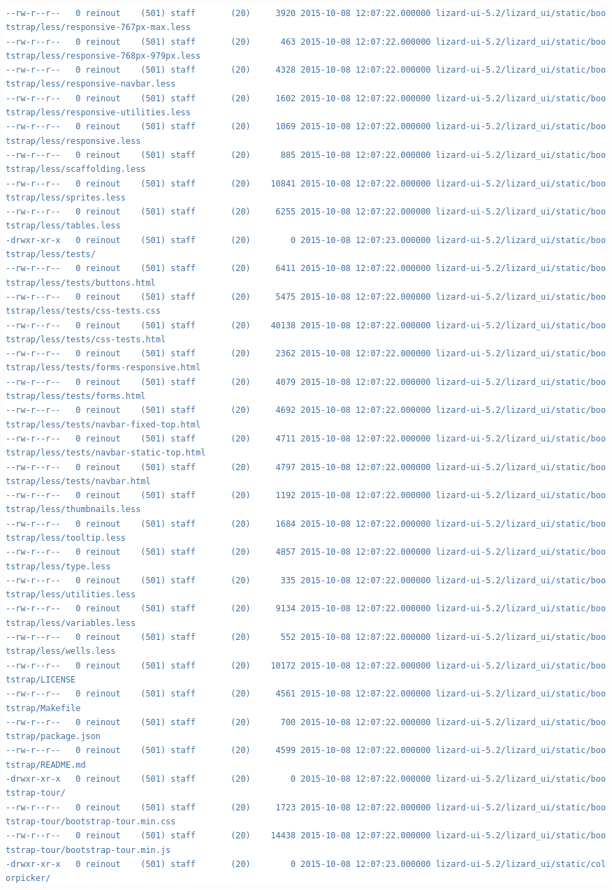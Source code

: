 ```diff
--rw-r--r--   0 reinout    (501) staff       (20)     3920 2015-10-08 12:07:22.000000 lizard-ui-5.2/lizard_ui/static/bootstrap/less/responsive-767px-max.less
--rw-r--r--   0 reinout    (501) staff       (20)      463 2015-10-08 12:07:22.000000 lizard-ui-5.2/lizard_ui/static/bootstrap/less/responsive-768px-979px.less
--rw-r--r--   0 reinout    (501) staff       (20)     4328 2015-10-08 12:07:22.000000 lizard-ui-5.2/lizard_ui/static/bootstrap/less/responsive-navbar.less
--rw-r--r--   0 reinout    (501) staff       (20)     1602 2015-10-08 12:07:22.000000 lizard-ui-5.2/lizard_ui/static/bootstrap/less/responsive-utilities.less
--rw-r--r--   0 reinout    (501) staff       (20)     1069 2015-10-08 12:07:22.000000 lizard-ui-5.2/lizard_ui/static/bootstrap/less/responsive.less
--rw-r--r--   0 reinout    (501) staff       (20)      885 2015-10-08 12:07:22.000000 lizard-ui-5.2/lizard_ui/static/bootstrap/less/scaffolding.less
--rw-r--r--   0 reinout    (501) staff       (20)    10841 2015-10-08 12:07:22.000000 lizard-ui-5.2/lizard_ui/static/bootstrap/less/sprites.less
--rw-r--r--   0 reinout    (501) staff       (20)     6255 2015-10-08 12:07:22.000000 lizard-ui-5.2/lizard_ui/static/bootstrap/less/tables.less
-drwxr-xr-x   0 reinout    (501) staff       (20)        0 2015-10-08 12:07:23.000000 lizard-ui-5.2/lizard_ui/static/bootstrap/less/tests/
--rw-r--r--   0 reinout    (501) staff       (20)     6411 2015-10-08 12:07:22.000000 lizard-ui-5.2/lizard_ui/static/bootstrap/less/tests/buttons.html
--rw-r--r--   0 reinout    (501) staff       (20)     5475 2015-10-08 12:07:22.000000 lizard-ui-5.2/lizard_ui/static/bootstrap/less/tests/css-tests.css
--rw-r--r--   0 reinout    (501) staff       (20)    40138 2015-10-08 12:07:22.000000 lizard-ui-5.2/lizard_ui/static/bootstrap/less/tests/css-tests.html
--rw-r--r--   0 reinout    (501) staff       (20)     2362 2015-10-08 12:07:22.000000 lizard-ui-5.2/lizard_ui/static/bootstrap/less/tests/forms-responsive.html
--rw-r--r--   0 reinout    (501) staff       (20)     4079 2015-10-08 12:07:22.000000 lizard-ui-5.2/lizard_ui/static/bootstrap/less/tests/forms.html
--rw-r--r--   0 reinout    (501) staff       (20)     4692 2015-10-08 12:07:22.000000 lizard-ui-5.2/lizard_ui/static/bootstrap/less/tests/navbar-fixed-top.html
--rw-r--r--   0 reinout    (501) staff       (20)     4711 2015-10-08 12:07:22.000000 lizard-ui-5.2/lizard_ui/static/bootstrap/less/tests/navbar-static-top.html
--rw-r--r--   0 reinout    (501) staff       (20)     4797 2015-10-08 12:07:22.000000 lizard-ui-5.2/lizard_ui/static/bootstrap/less/tests/navbar.html
--rw-r--r--   0 reinout    (501) staff       (20)     1192 2015-10-08 12:07:22.000000 lizard-ui-5.2/lizard_ui/static/bootstrap/less/thumbnails.less
--rw-r--r--   0 reinout    (501) staff       (20)     1684 2015-10-08 12:07:22.000000 lizard-ui-5.2/lizard_ui/static/bootstrap/less/tooltip.less
--rw-r--r--   0 reinout    (501) staff       (20)     4857 2015-10-08 12:07:22.000000 lizard-ui-5.2/lizard_ui/static/bootstrap/less/type.less
--rw-r--r--   0 reinout    (501) staff       (20)      335 2015-10-08 12:07:22.000000 lizard-ui-5.2/lizard_ui/static/bootstrap/less/utilities.less
--rw-r--r--   0 reinout    (501) staff       (20)     9134 2015-10-08 12:07:22.000000 lizard-ui-5.2/lizard_ui/static/bootstrap/less/variables.less
--rw-r--r--   0 reinout    (501) staff       (20)      552 2015-10-08 12:07:22.000000 lizard-ui-5.2/lizard_ui/static/bootstrap/less/wells.less
--rw-r--r--   0 reinout    (501) staff       (20)    10172 2015-10-08 12:07:22.000000 lizard-ui-5.2/lizard_ui/static/bootstrap/LICENSE
--rw-r--r--   0 reinout    (501) staff       (20)     4561 2015-10-08 12:07:22.000000 lizard-ui-5.2/lizard_ui/static/bootstrap/Makefile
--rw-r--r--   0 reinout    (501) staff       (20)      700 2015-10-08 12:07:22.000000 lizard-ui-5.2/lizard_ui/static/bootstrap/package.json
--rw-r--r--   0 reinout    (501) staff       (20)     4599 2015-10-08 12:07:22.000000 lizard-ui-5.2/lizard_ui/static/bootstrap/README.md
-drwxr-xr-x   0 reinout    (501) staff       (20)        0 2015-10-08 12:07:22.000000 lizard-ui-5.2/lizard_ui/static/bootstrap-tour/
--rw-r--r--   0 reinout    (501) staff       (20)     1723 2015-10-08 12:07:22.000000 lizard-ui-5.2/lizard_ui/static/bootstrap-tour/bootstrap-tour.min.css
--rw-r--r--   0 reinout    (501) staff       (20)    14438 2015-10-08 12:07:22.000000 lizard-ui-5.2/lizard_ui/static/bootstrap-tour/bootstrap-tour.min.js
-drwxr-xr-x   0 reinout    (501) staff       (20)        0 2015-10-08 12:07:23.000000 lizard-ui-5.2/lizard_ui/static/colorpicker/
```
